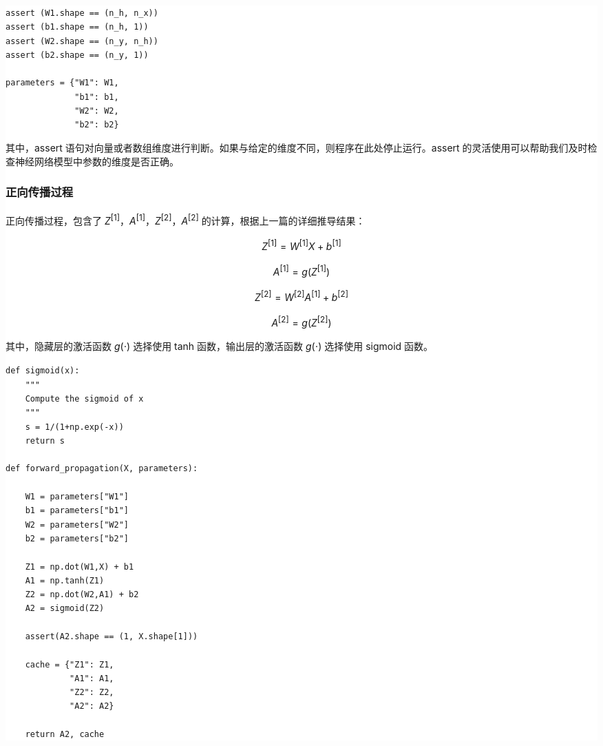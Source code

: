     
    assert (W1.shape == (n_h, n_x))
    assert (b1.shape == (n_h, 1))
    assert (W2.shape == (n_y, n_h))
    assert (b2.shape == (n_y, 1))
    
    parameters = {"W1": W1,
                  "b1": b1,
                  "W2": W2,
                  "b2": b2}
    

其中，assert 语句对向量或者数组维度进行判断。如果与给定的维度不同，则程序在此处停止运行。assert
的灵活使用可以帮助我们及时检查神经网络模型中参数的维度是否正确。

### 正向传播过程

正向传播过程，包含了 $Z^{[1]}，A^{[1]}，Z^{[2]}，A^{[2]}$ 的计算，根据上一篇的详细推导结果：

$$Z^{[1]}=W^{[1]}X+b^{[1]}$$

$$A^{[1]}=g(Z^{[1]})$$

$$Z^{[2]}=W^{[2]}A^{[1]}+b^{[2]}$$

$$A^{[2]}=g(Z^{[2]})$$

其中，隐藏层的激活函数 $g(\cdot)$ 选择使用 tanh 函数，输出层的激活函数 $g(\cdot)$ 选择使用 sigmoid 函数。

    
    
    def sigmoid(x):
        """
        Compute the sigmoid of x
        """
        s = 1/(1+np.exp(-x))
        return s
    
    def forward_propagation(X, parameters):
    
        W1 = parameters["W1"]
        b1 = parameters["b1"]
        W2 = parameters["W2"]
        b2 = parameters["b2"]
    
        Z1 = np.dot(W1,X) + b1
        A1 = np.tanh(Z1)
        Z2 = np.dot(W2,A1) + b2
        A2 = sigmoid(Z2)
    
        assert(A2.shape == (1, X.shape[1]))
    
        cache = {"Z1": Z1,
                 "A1": A1,
                 "Z2": Z2,
                 "A2": A2}
    
        return A2, cache
    
